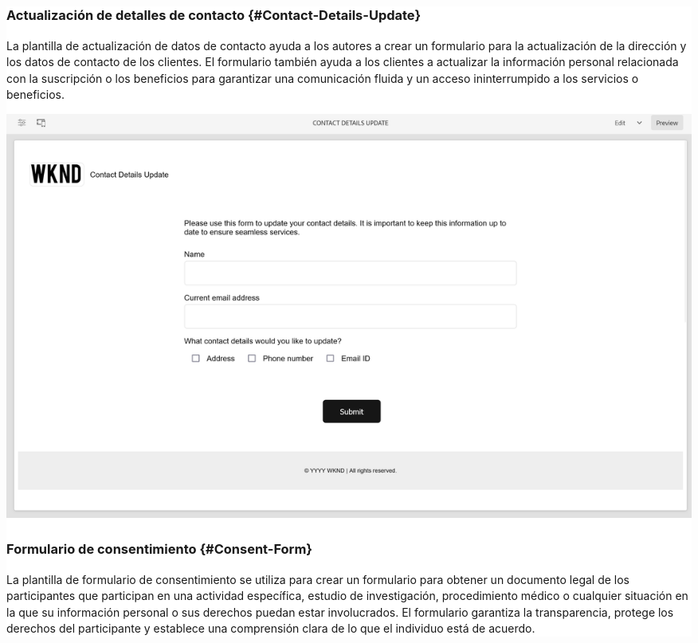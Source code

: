 ### Actualización de detalles de contacto {#Contact-Details-Update}

La plantilla de actualización de datos de contacto ayuda a los autores a crear un formulario para la actualización de la dirección y los datos de contacto de los clientes. El formulario también ayuda a los clientes a actualizar la información personal relacionada con la suscripción o los beneficios para garantizar una comunicación fluida y un acceso ininterrumpido a los servicios o beneficios.

![Contact-details-update](assets/Contact-details-update.png)

### Formulario de consentimiento {#Consent-Form}

La plantilla de formulario de consentimiento se utiliza para crear un formulario para obtener un documento legal de los participantes que participan en una actividad específica, estudio de investigación, procedimiento médico o cualquier situación en la que su información personal o sus derechos puedan estar involucrados. El formulario garantiza la transparencia, protege los derechos del participante y establece una comprensión clara de lo que el individuo está de acuerdo.
